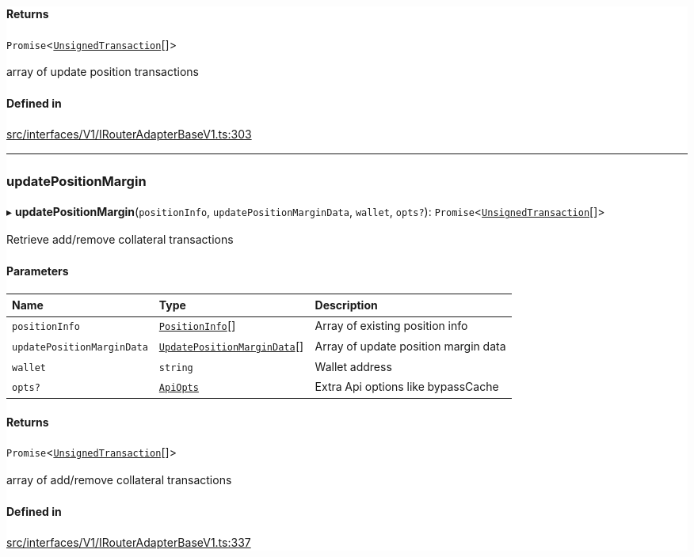 #### Returns

`Promise`\<[`UnsignedTransaction`](../modules/internal_.md#unsignedtransaction)[]\>

array of update position transactions

#### Defined in

[src/interfaces/V1/IRouterAdapterBaseV1.ts:303](https://github.com/RageTrade/Perp-Aggregator-SDK/blob/2bee6d6/src/interfaces/V1/IRouterAdapterBaseV1.ts#L303)

___

### updatePositionMargin

▸ **updatePositionMargin**(`positionInfo`, `updatePositionMarginData`, `wallet`, `opts?`): `Promise`\<[`UnsignedTransaction`](../modules/internal_.md#unsignedtransaction)[]\>

Retrieve add/remove collateral transactions

#### Parameters

| Name | Type | Description |
| :------ | :------ | :------ |
| `positionInfo` | [`PositionInfo`](../modules/internal_.md#positioninfo)[] | Array of existing position info |
| `updatePositionMarginData` | [`UpdatePositionMarginData`](../modules/internal_.md#updatepositionmargindata)[] | Array of update position margin data |
| `wallet` | `string` | Wallet address |
| `opts?` | [`ApiOpts`](../modules/internal_.md#apiopts) | Extra Api options like bypassCache |

#### Returns

`Promise`\<[`UnsignedTransaction`](../modules/internal_.md#unsignedtransaction)[]\>

array of add/remove collateral transactions

#### Defined in

[src/interfaces/V1/IRouterAdapterBaseV1.ts:337](https://github.com/RageTrade/Perp-Aggregator-SDK/blob/2bee6d6/src/interfaces/V1/IRouterAdapterBaseV1.ts#L337)
